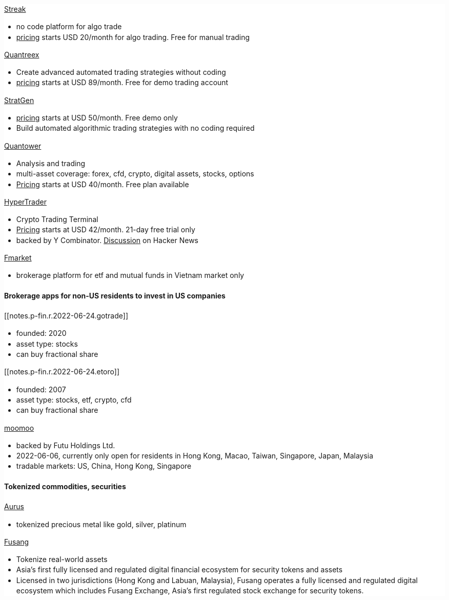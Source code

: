 [Streak](https://streak.world/)
- no code platform for algo trade
- [pricing](https://streak.world/pricing) starts USD 20/month for algo trading. Free for manual trading

[Quantreex](https://www.quantreex.com/)
- Create advanced automated trading strategies without coding
- [pricing](https://www.quantreex.com/plans) starts at USD 89/month. Free for demo trading account

[StratGen](https://www.stratgen.io/)
- [pricing](https://www.stratgen.io/pricing) starts at USD 50/month. Free demo only
- Build automated algorithmic trading strategies with no coding required

[Quantower](https://www.quantower.com/)
- Analysis and trading
- multi-asset coverage: forex, cfd, crypto, digital assets, stocks, options
- [Pricing](https://www.quantower.com/pricing) starts at USD 40/month. Free plan available

[HyperTrader](https://hypertrader.app/)
- Crypto Trading Terminal
- [Pricing](https://hypertrader.app/pricing/) starts at USD 42/month. 21-day free trial only
- backed by Y Combinator. [Discussion](https://news.ycombinator.com/item?id=28107989) on Hacker News

[Fmarket](https://fmarket.vn/home)
- brokerage platform for etf and mutual funds in Vietnam market only

#### Brokerage apps for non-US residents to invest in US companies

[[notes.p-fin.r.2022-06-24.gotrade]]
- founded: 2020
- asset type: stocks
- can buy fractional share

[[notes.p-fin.r.2022-06-24.etoro]]
- founded: 2007
- asset type: stocks, etf, crypto, cfd
- can buy fractional share

[moomoo](https://www.moomoo.com/)
- backed by Futu Holdings Ltd.
- 2022-06-06, currently only open for residents in Hong Kong, Macao, Taiwan, Singapore, Japan, Malaysia
- tradable markets: US, China, Hong Kong, Singapore

#### Tokenized commodities, securities

[Aurus](https://aurus.io/)
- tokenized precious metal like gold, silver, platinum

[Fusang](https://www.fusang.co/)
- Tokenize real-world assets
- Asia’s first fully licensed and regulated digital financial ecosystem for security tokens and assets
- Licensed in two jurisdictions (Hong Kong and Labuan, Malaysia), Fusang operates a fully licensed and regulated digital ecosystem which includes Fusang Exchange, Asia’s first regulated stock exchange for security tokens.
